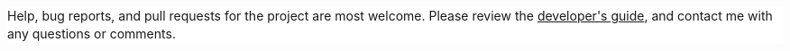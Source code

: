 Help, bug reports, and pull requests for the project are most welcome.
Please review the [developer's guide][sunny_dev], and contact me with any
questions or comments.

[async_js]: https://github.com/caolan/async
[async_readme]: https://github.com/caolan/async/blob/master/README.md
[aws]: http://aws.amazon.com/
[cf]: http://www.rackspacecloud.com/cloud_hosting_products/files/
[fs_rs]: http://nodejs.org/docs/v0.4.9/api/fs.html#fs.ReadStream
[fs_ws]: http://nodejs.org/docs/v0.4.9/api/fs.html#fs.WriteStream
[gh_blob]: https://github.com/ryan-roemer/node-sunny/blob/master/lib/base/blob/blob.js
[gsfd]: http://code.google.com/apis/storage/
[gs_v1]: http://code.google.com/apis/storage/docs/reference/v1/apiversion1.html
[isAlreadyOwnedByYou]: ./api/symbols/errors.CloudError.html#isAlreadyOwnedByYou
[isInvalidName]: http://sunnyjs.org/api/symbols/errors.CloudError.html#isInvalidName
[isNotEmpty]: http://sunnyjs.org/api/symbols/errors.CloudError.html#isNotEmpty
[isNotFound]: http://sunnyjs.org/api/symbols/errors.CloudError.html#isNotFound
[isNotOwner]: http://sunnyjs.org/api/symbols/errors.CloudError.html#isNotOwner
[jclouds]: http://www.jclouds.org/
[knox]: https://github.com/LearnBoost/knox
[libcloud]: http://libcloud.apache.org/
[node-cloudfiles]: https://github.com/nodejitsu/node-cloudfiles
[node-s3]: https://github.com/grippy/node-s3
[node-sissy]: https://github.com/tricknik/node-sissy
[Node.js-Amazon-S3]: https://github.com/nuxusr/Node.js---Amazon-S3
[node]: http://nodejs.org
[node_rs]: http://nodejs.org/docs/v0.4.9/api/streams.html#readable_Stream
[node_streams]: http://nodejs.org/docs/v0.4.9/api/streams.html
[node_ws]: http://nodejs.org/docs/v0.4.9/api/streams.html#writable_Stream
[os]: http://openstack.org/projects/storage/
[s3]: http://aws.amazon.com/s3/
[sunny_api]: http://sunnyjs.org/api/index.html
[sunny_conn]: http://sunnyjs.org/api/symbols/base.Connection.html
[sunny_dev]: http://sunnyjs.org/development.html
[sunny_getContainer]: http://sunnyjs.org/api/symbols/base.Connection.html#getContainer
[sunny_gh]: http://github.com/ryan-roemer/node-sunny
[sunny_guide]: http://sunnyjs.org/guide.html
[sunny_npm]: http://search.npmjs.org/#/sunny
[sunny_proxy]: https://github.com/ryan-roemer/sunny-proxy
[sunny_tests]: https://github.com/ryan-roemer/node-sunny/tree/master/test/live
[sunny_todo]: https://github.com/ryan-roemer/node-sunny/blob/master/TODO.md
[sunny_www]: http://sunnyjs.org


